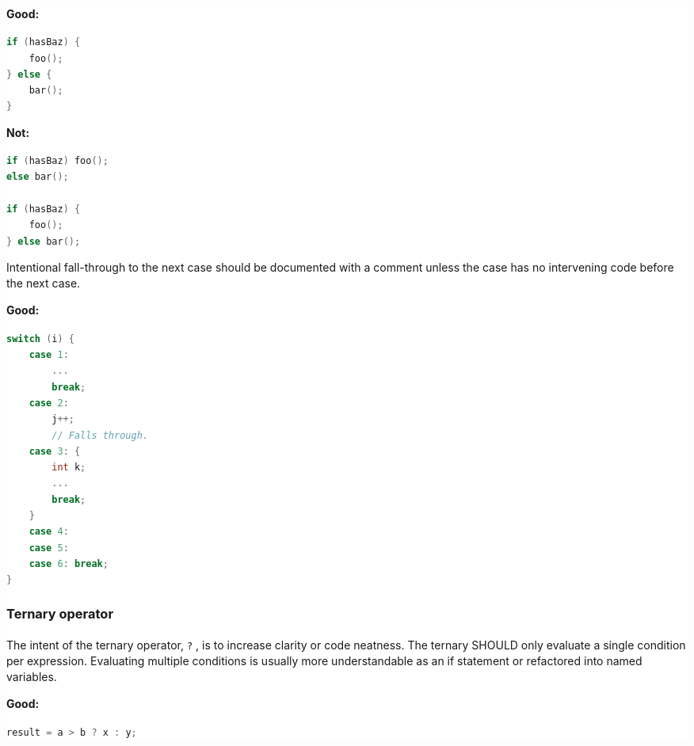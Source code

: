 **Good:**

```objectivec
if (hasBaz) {
    foo();
} else {
    bar();
}
```
**Not:**

```objectivec
if (hasBaz) foo();
else bar();        

if (hasBaz) {
    foo();
} else bar();      
```

Intentional fall-through to the next case should be documented with a comment
unless the case has no intervening code before the next case.

**Good:**

```objectivec
switch (i) {
    case 1:
        ...
        break;
    case 2:
        j++;
        // Falls through.
    case 3: {
        int k;
        ...
        break;
    }
    case 4:
    case 5:
    case 6: break;
}
```
### Ternary operator

The intent of the ternary operator, `?` , is to increase clarity or code neatness.
The ternary SHOULD only evaluate a single condition per expression.
Evaluating multiple conditions is usually more understandable as an if statement or refactored into named variables.

**Good:**

```objectivec
result = a > b ? x : y;
```
